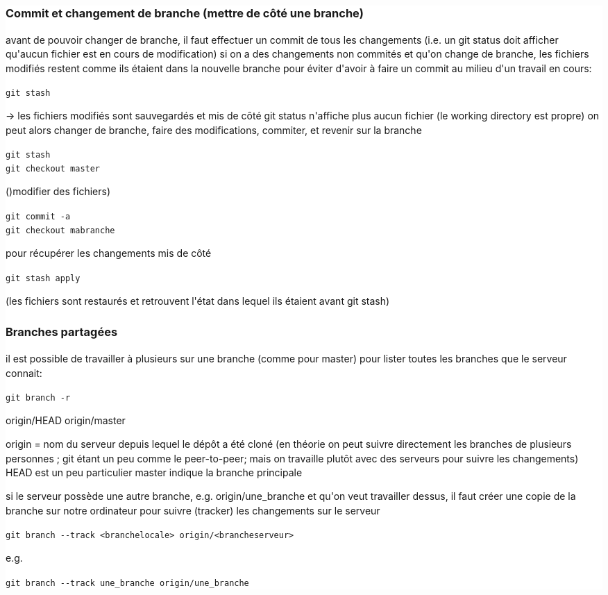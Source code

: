 
### Commit et changement de branche (mettre de côté une branche)


avant de pouvoir changer de branche, il faut effectuer un commit de tous les changements
(i.e. un git status doit afficher qu'aucun fichier est en cours de modification)
si on a des changements non commités et qu'on change de branche, les fichiers modifiés restent
comme ils étaient dans la nouvelle branche
pour éviter d'avoir à faire un commit au milieu d'un travail en cours:
```
git stash
```
-> les fichiers modifiés sont sauvegardés et mis de côté
git status n'affiche plus aucun fichier (le working directory est propre)
on peut alors changer de branche, faire des modifications, commiter, et revenir sur la branche
```
git stash
git checkout master
```
()modifier des fichiers)
```
git commit -a
git checkout mabranche
```
pour récupérer les changements mis de côté
```
git stash apply
```
(les fichiers sont restaurés et retrouvent l'état dans lequel ils étaient avant git stash)


### Branches partagées


il est possible de travailler à plusieurs sur une branche (comme pour master)
pour lister toutes les branches que le serveur connait:
```
git branch -r
```
origin/HEAD
origin/master

origin = nom du serveur depuis lequel le dépôt a été cloné
(en théorie on peut suivre directement les branches de plusieurs personnes ; git étant un peu comme le peer-to-peer;
mais on travaille plutôt avec des serveurs pour suivre les changements)
HEAD est un peu particulier
master indique la branche principale

si le serveur possède une autre branche, e.g. origin/une_branche et qu'on veut travailler dessus,
il faut créer une copie de la branche sur notre ordinateur pour suivre (tracker) les changements 
sur le serveur
```
git branch --track <branchelocale> origin/<brancheserveur>
```
e.g.
```
git branch --track une_branche origin/une_branche
```
